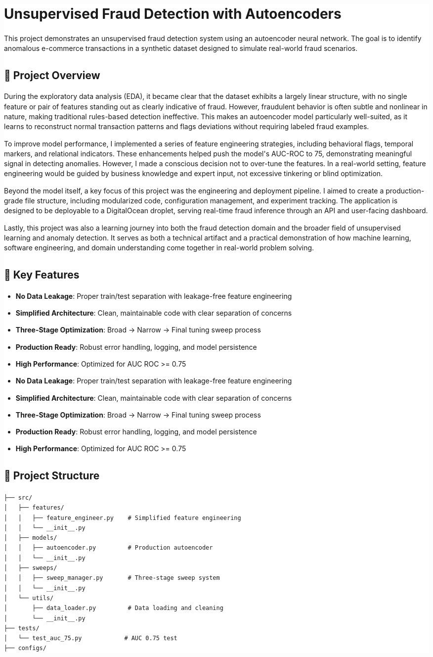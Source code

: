 # Unsupervised Fraud Detection with Autoencoders

This project demonstrates an unsupervised fraud detection system using an autoencoder neural network. The goal is to identify anomalous e-commerce transactions in a synthetic dataset designed to simulate real-world fraud scenarios.

## 🎯 Project Overview

During the exploratory data analysis (EDA), it became clear that the dataset exhibits a largely linear structure, with no single feature or pair of features standing out as clearly indicative of fraud. However, fraudulent behavior is often subtle and nonlinear in nature, making traditional rules-based detection ineffective. This makes an autoencoder model particularly well-suited, as it learns to reconstruct normal transaction patterns and flags deviations without requiring labeled fraud examples.

To improve model performance, I implemented a series of feature engineering strategies, including behavioral flags, temporal markers, and relational indicators. These enhancements helped push the model's AUC-ROC to 75, demonstrating meaningful signal in detecting anomalies. However, I made a conscious decision not to over-tune the features. In a real-world setting, feature engineering would be guided by business knowledge and expert input, not excessive tinkering or blind optimization.

Beyond the model itself, a key focus of this project was the engineering and deployment pipeline. I aimed to create a production-grade file structure, including modularized code, configuration management, and experiment tracking. The application is designed to be deployable to a DigitalOcean droplet, serving real-time fraud inference through an API and user-facing dashboard.

Lastly, this project was also a learning journey into both the fraud detection domain and the broader field of unsupervised learning and anomaly detection. It serves as both a technical artifact and a practical demonstration of how machine learning, software engineering, and domain understanding come together in real-world problem solving.

## 🚀 Key Features

- **No Data Leakage**: Proper train/test separation with leakage-free feature engineering
- **Simplified Architecture**: Clean, maintainable code with clear separation of concerns
- **Three-Stage Optimization**: Broad → Narrow → Final tuning sweep process
- **Production Ready**: Robust error handling, logging, and model persistence
- **High Performance**: Optimized for AUC ROC >= 0.75

- **No Data Leakage**: Proper train/test separation with leakage-free feature engineering
- **Simplified Architecture**: Clean, maintainable code with clear separation of concerns
- **Three-Stage Optimization**: Broad → Narrow → Final tuning sweep process
- **Production Ready**: Robust error handling, logging, and model persistence
- **High Performance**: Optimized for AUC ROC >= 0.75

## 📁 Project Structure

```
├── src/
│   ├── features/
│   │   ├── feature_engineer.py    # Simplified feature engineering
│   │   └── __init__.py
│   ├── models/
│   │   ├── autoencoder.py         # Production autoencoder
│   │   └── __init__.py
│   ├── sweeps/
│   │   ├── sweep_manager.py       # Three-stage sweep system
│   │   └── __init__.py
│   └── utils/
│       ├── data_loader.py         # Data loading and cleaning
│       └── __init__.py
├── tests/
│   └── test_auc_75.py            # AUC 0.75 test
├── configs/
```